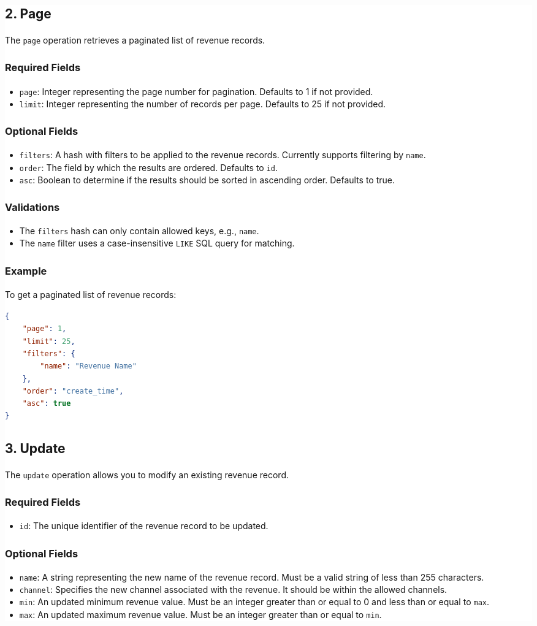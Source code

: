 ## 2. Page

The `page` operation retrieves a paginated list of revenue records.

### Required Fields

- `page`: Integer representing the page number for pagination. Defaults to 1 if not provided.
- `limit`: Integer representing the number of records per page. Defaults to 25 if not provided.

### Optional Fields

- `filters`: A hash with filters to be applied to the revenue records. Currently supports filtering by `name`.
- `order`: The field by which the results are ordered. Defaults to `id`.
- `asc`: Boolean to determine if the results should be sorted in ascending order. Defaults to true.

### Validations

- The `filters` hash can only contain allowed keys, e.g., `name`.
- The `name` filter uses a case-insensitive `LIKE` SQL query for matching.

### Example

To get a paginated list of revenue records:

```json
{
    "page": 1,
    "limit": 25,
    "filters": {
        "name": "Revenue Name"
    },
    "order": "create_time",
    "asc": true
}
```

## 3. Update

The `update` operation allows you to modify an existing revenue record.

### Required Fields

- `id`: The unique identifier of the revenue record to be updated.

### Optional Fields

- `name`: A string representing the new name of the revenue record. Must be a valid string of less than 255 characters.
- `channel`: Specifies the new channel associated with the revenue. It should be within the allowed channels.
- `min`: An updated minimum revenue value. Must be an integer greater than or equal to 0 and less than or equal to `max`.
- `max`: An updated maximum revenue value. Must be an integer greater than or equal to `min`.
